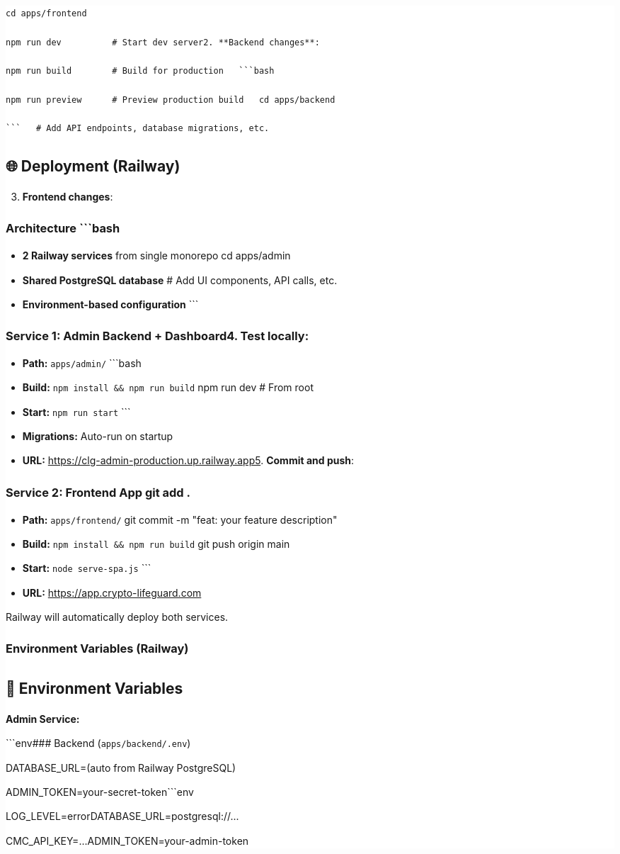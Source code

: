 ```bash**Backend Service (CLG-DEPLOY):**
cd apps/frontend

npm run dev          # Start dev server2. **Backend changes**:

npm run build        # Build for production   ```bash

npm run preview      # Preview production build   cd apps/backend

```   # Add API endpoints, database migrations, etc.

   ```

## 🌐 Deployment (Railway)

3. **Frontend changes**:

### Architecture   ```bash

- **2 Railway services** from single monorepo   cd apps/admin

- **Shared PostgreSQL database**   # Add UI components, API calls, etc.

- **Environment-based configuration**   ```



### Service 1: Admin Backend + Dashboard4. **Test locally**:

- **Path:** `apps/admin/`   ```bash

- **Build:** `npm install && npm run build`   npm run dev  # From root

- **Start:** `npm run start`   ```

- **Migrations:** Auto-run on startup

- **URL:** https://clg-admin-production.up.railway.app5. **Commit and push**:

   ```bash

### Service 2: Frontend App   git add .

- **Path:** `apps/frontend/`   git commit -m "feat: your feature description"

- **Build:** `npm install && npm run build`   git push origin main

- **Start:** `node serve-spa.js`   ```

- **URL:** https://app.crypto-lifeguard.com

Railway will automatically deploy both services.

### Environment Variables (Railway)

## 📝 Environment Variables

**Admin Service:**

```env### Backend (`apps/backend/.env`)

DATABASE_URL=(auto from Railway PostgreSQL)

ADMIN_TOKEN=your-secret-token```env

LOG_LEVEL=errorDATABASE_URL=postgresql://...

CMC_API_KEY=...ADMIN_TOKEN=your-admin-token
   ```